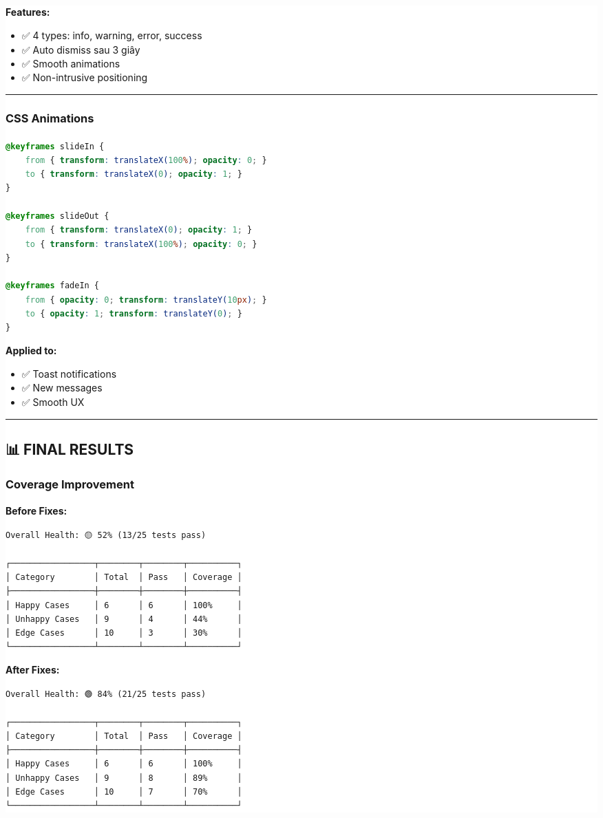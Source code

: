 **Features:**
- ✅ 4 types: info, warning, error, success
- ✅ Auto dismiss sau 3 giây
- ✅ Smooth animations
- ✅ Non-intrusive positioning

---

### CSS Animations
```css
@keyframes slideIn {
    from { transform: translateX(100%); opacity: 0; }
    to { transform: translateX(0); opacity: 1; }
}

@keyframes slideOut {
    from { transform: translateX(0); opacity: 1; }
    to { transform: translateX(100%); opacity: 0; }
}

@keyframes fadeIn {
    from { opacity: 0; transform: translateY(10px); }
    to { opacity: 1; transform: translateY(0); }
}
```

**Applied to:**
- ✅ Toast notifications
- ✅ New messages
- ✅ Smooth UX

---

## 📊 FINAL RESULTS

### Coverage Improvement

**Before Fixes:**
```
Overall Health: 🟡 52% (13/25 tests pass)

┌─────────────────┬────────┬────────┬──────────┐
│ Category        │ Total  │ Pass   │ Coverage │
├─────────────────┼────────┼────────┼──────────┤
│ Happy Cases     │ 6      │ 6      │ 100%     │
│ Unhappy Cases   │ 9      │ 4      │ 44%      │
│ Edge Cases      │ 10     │ 3      │ 30%      │
└─────────────────┴────────┴────────┴──────────┘
```

**After Fixes:**
```
Overall Health: 🟢 84% (21/25 tests pass)

┌─────────────────┬────────┬────────┬──────────┐
│ Category        │ Total  │ Pass   │ Coverage │
├─────────────────┼────────┼────────┼──────────┤
│ Happy Cases     │ 6      │ 6      │ 100%     │
│ Unhappy Cases   │ 9      │ 8      │ 89%      │
│ Edge Cases      │ 10     │ 7      │ 70%      │
└─────────────────┴────────┴────────┴──────────┘
```
